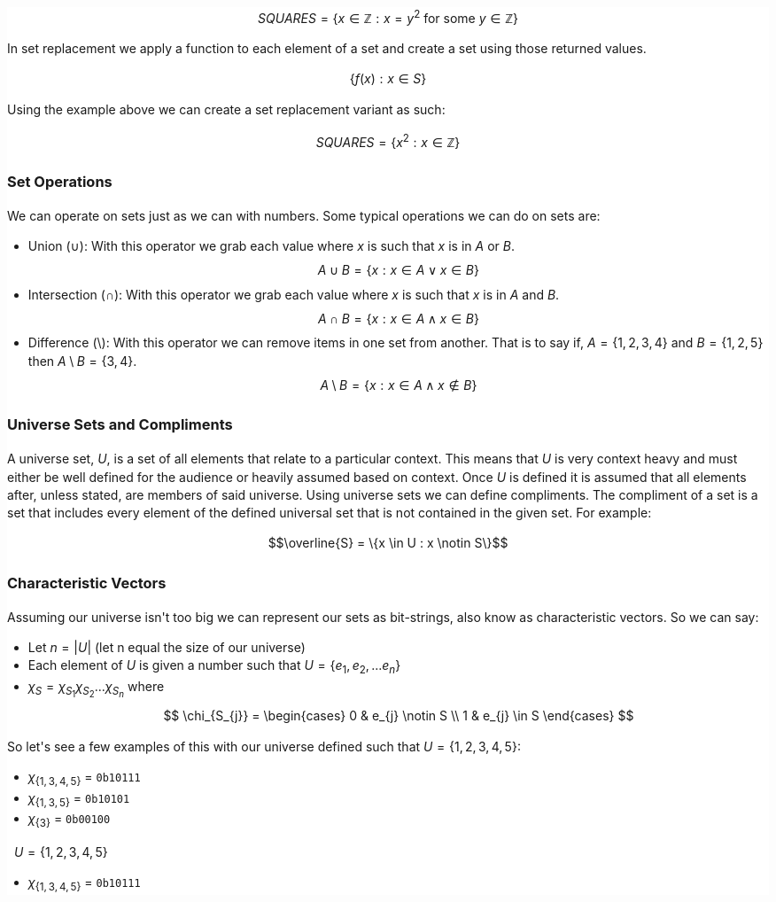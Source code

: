 $$SQUARES = \{x \in \mathbb{Z} : x = y^{2} \textrm{ for some } y \in \mathbb{Z}\}$$

In set replacement we apply a function to each element of a set and create a set using those returned values.

$$\{f(x) : x \in S\}$$

Using the example above we can create a set replacement variant as such:

$$SQUARES = \{x^{2} : x \in \mathbb{Z}\}$$

### Set Operations
We can operate on sets just as we can with numbers. Some typical operations we can do on sets are:
- Union ($\cup$): With this operator we grab each value where $x$ is such that $x$ is in $A$ or $B$.  $$A \cup B = \{x : x\in A\lor x\in B\}$$
- Intersection ($\cap$): With this operator we grab each value where $x$ is such that $x$ is in $A$ and $B$. $$A \cap B = \{x : x \in A \land x \in B\}$$
- Difference ($\setminus$): With this operator we can remove items in one set from another. That is to say if, $A = \{1, 2, 3, 4\}$ and $B = \{1, 2, 5\}$ then $A \setminus B = \{3, 4\}$. $$A \setminus B = \{x : x \in A \land x \notin B\}$$

### Universe Sets and Compliments
A universe set, $U$,  is a set of all elements that relate to a particular context. This means that $U$ is very context heavy and must either be well defined for the audience or heavily assumed based on context. Once $U$ is defined it is assumed that all elements after, unless stated, are members of said universe. Using universe sets we can define compliments. The compliment of a set is a set that includes every element of the defined universal set that is not contained in the given set. For example:

$$\overline{S} = \{x \in U : x \notin S\}$$

### Characteristic Vectors
Assuming our universe isn't too big we can represent our sets as bit-strings, also know as characteristic vectors. So we can say:
- Let $n = |U|$ (let n equal the size of our universe)
- Each element of $U$ is given a number such that $U=\{e_{1},e_{2},...e_{n}\}$
- $\chi_{S} = \chi_{S_{1}} \chi_{S_{2}}...\chi_{S_{n}}$ where
$$
	\chi_{S_{j}} = \begin{cases}
		0 & e_{j} \notin S \\
		1 & e_{j} \in S
	\end{cases}
$$

So let's see a few examples of this with our universe defined such that $U = \{1,2,3,4,5\}$:
- $\chi_{\{1, 3, 4, 5\}}$ = `0b10111`
- $\chi_{\{1,3,5\}}$ = `0b10101`
- $\chi_{\{3\}}$ = `0b00100`


&nbsp;
$U = \{1,2,3,4,5\}$
- $\chi_{\{1, 3, 4, 5\}}$ = `0b10111`
